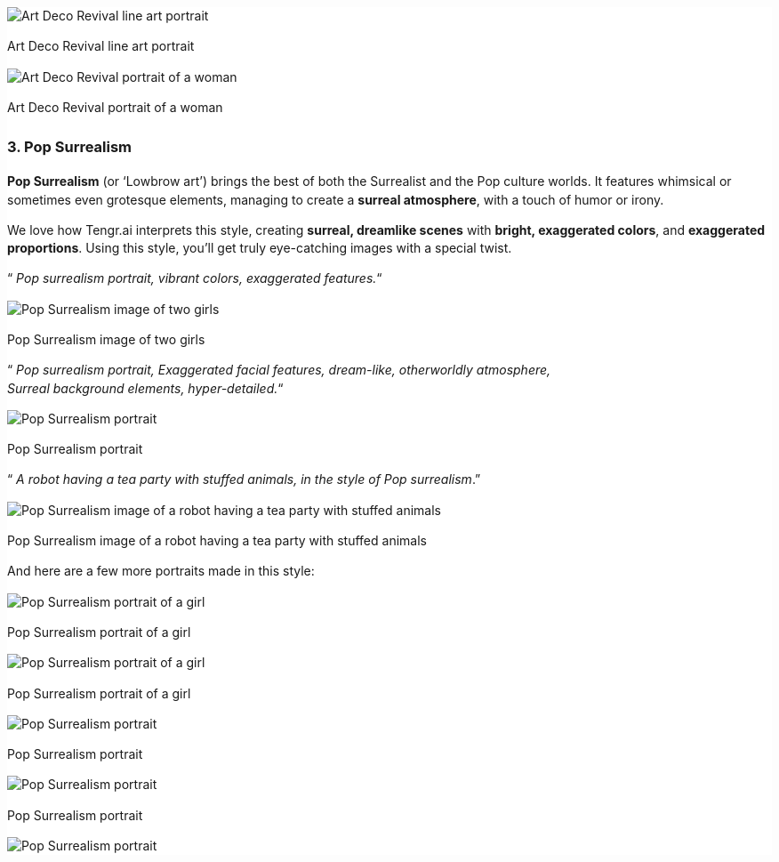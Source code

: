![Art Deco Revival line art portrait](https://i0.wp.com/blog.tengrai.com/wp-content/uploads/2024/09/Art-Deco-revival-8-f.webp?strip=info&w=600&ssl=1)

Art Deco Revival line art portrait

![Art Deco Revival portrait of a woman](https://blog.tengrai.com/wp-content/uploads/2024/09/Art-Deco-revival-11.webp)

Art Deco Revival portrait of a woman

### 3\. Pop Surrealism

**Pop Surrealism** (or ‘Lowbrow art’) brings the best of both the Surrealist and the Pop culture worlds. It features whimsical or sometimes even grotesque elements, managing to create a **surreal atmosphere**, with a touch of humor or irony.

We love how Tengr.ai interprets this style, creating **surreal, dreamlike scenes** with **bright, exaggerated colors**, and **exaggerated proportions**. Using this style, you’ll get truly eye-catching images with a special twist.

“ *Pop surrealism portrait, vibrant colors, exaggerated features.*“

![Pop Surrealism image of two girls](https://blog.tengrai.com/wp-content/uploads/2024/09/Pop-Surrealism-2.webp)

Pop Surrealism image of two girls

“ *Pop surrealism portrait, Exaggerated facial features, dream-like, otherworldly atmosphere,  
Surreal background elements, hyper-detailed.*“

![Pop Surrealism portrait](https://blog.tengrai.com/wp-content/uploads/2024/09/Pop-Surrealism-3.webp)

Pop Surrealism portrait

“ *A robot having a tea party with stuffed animals, in the style of Pop surrealism*.”

![Pop Surrealism image of a robot having a tea party with stuffed animals](https://blog.tengrai.com/wp-content/uploads/2024/09/Pop-Surrealism-19.webp)

Pop Surrealism image of a robot having a tea party with stuffed animals

And here are a few more portraits made in this style:

![Pop Surrealism portrait of a girl](https://i0.wp.com/blog.tengrai.com/wp-content/uploads/2024/09/Pop-Surrealism-11.webp?strip=info&w=600&ssl=1)

Pop Surrealism portrait of a girl

![Pop Surrealism portrait of a girl](https://i1.wp.com/blog.tengrai.com/wp-content/uploads/2024/09/Pop-Surrealism-10.webp?strip=info&w=600&ssl=1)

Pop Surrealism portrait of a girl

![Pop Surrealism portrait](https://i1.wp.com/blog.tengrai.com/wp-content/uploads/2024/09/Pop-Surrealism-7.webp?strip=info&w=600&ssl=1)

Pop Surrealism portrait

![Pop Surrealism portrait](https://i2.wp.com/blog.tengrai.com/wp-content/uploads/2024/09/Pop-Surrealism-6.webp?strip=info&w=600&ssl=1)

Pop Surrealism portrait

![Pop Surrealism portrait](https://i1.wp.com/blog.tengrai.com/wp-content/uploads/2024/09/Pop-Surrealism-5.webp?strip=info&w=600&ssl=1)
